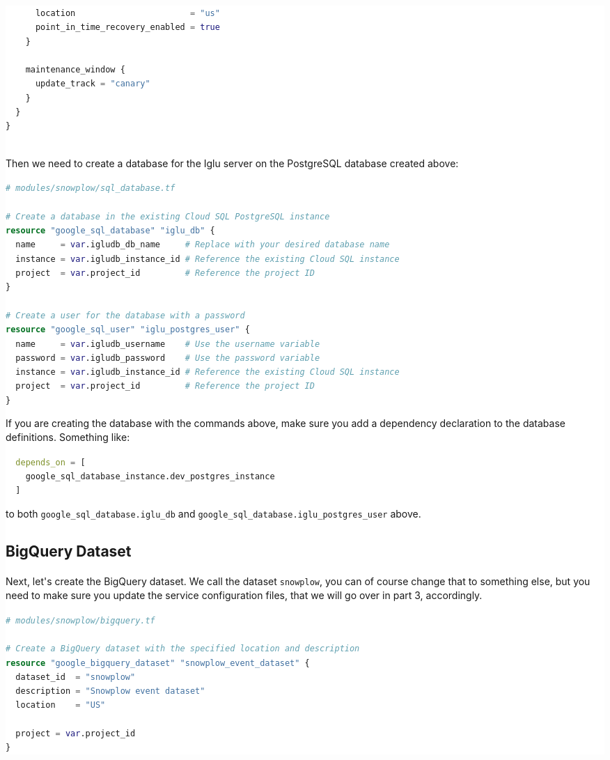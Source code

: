 ```tf
      location                       = "us"
      point_in_time_recovery_enabled = true
    }

    maintenance_window {
      update_track = "canary"
    }
  }
}
```

\
Then we need to create a database for the Iglu server on the PostgreSQL database created above:

```tf
# modules/snowplow/sql_database.tf

# Create a database in the existing Cloud SQL PostgreSQL instance
resource "google_sql_database" "iglu_db" {
  name     = var.igludb_db_name     # Replace with your desired database name
  instance = var.igludb_instance_id # Reference the existing Cloud SQL instance
  project  = var.project_id         # Reference the project ID
}

# Create a user for the database with a password
resource "google_sql_user" "iglu_postgres_user" {
  name     = var.igludb_username    # Use the username variable
  password = var.igludb_password    # Use the password variable
  instance = var.igludb_instance_id # Reference the existing Cloud SQL instance
  project  = var.project_id         # Reference the project ID
}
```

If you are creating the database with the commands above, make sure you add a dependency declaration to the database definitions. Something like:

```tf
  depends_on = [
    google_sql_database_instance.dev_postgres_instance
  ]
```

to both `google_sql_database.iglu_db` and `google_sql_database.iglu_postgres_user` above.

## BigQuery Dataset

Next, let's create the BigQuery dataset. We call the dataset `snowplow`, you can of course change that to something else, but you need to make sure you update the service configuration files, that we will go over in part 3, accordingly.

```tf
# modules/snowplow/bigquery.tf

# Create a BigQuery dataset with the specified location and description
resource "google_bigquery_dataset" "snowplow_event_dataset" {
  dataset_id  = "snowplow"
  description = "Snowplow event dataset"
  location    = "US"

  project = var.project_id
}
```
